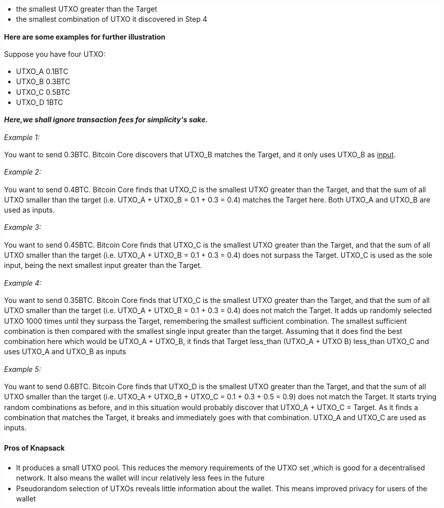   -  the smallest UTXO greater than the Target
  -  the smallest combination of UTXO it discovered in Step 4

**Here are some examples for further illustration**

Suppose you have four UTXO:
- UTXO_A 0.1BTC
- UTXO_B 0.3BTC
- UTXO_C 0.5BTC
- UTXO_D 1BTC

***Here,we shall ignore transaction fees for simplicity's sake.***

*Example 1:*

You want to send 0.3BTC.
Bitcoin Core discovers that UTXO_B matches the Target, and it only uses UTXO_B as [input](https://learnmeabitcoin.com/technical/input).

*Example 2:*

You want to send 0.4BTC.
Bitcoin Core finds that UTXO_C is the smallest UTXO greater than the Target, and that the sum of all UTXO smaller than the target (i.e. UTXO_A + UTXO_B = 0.1 + 0.3 = 0.4) matches the Target here. Both UTXO_A and UTXO_B are used as inputs.

*Example 3:*

You want to send 0.45BTC.
Bitcoin Core finds that UTXO_C is the smallest UTXO greater than the Target, and that the sum of all UTXO smaller than the target (i.e. UTXO_A + UTXO_B = 0.1 + 0.3 = 0.4) does not surpass the Target. UTXO_C is used as the sole input, being the next smallest input greater than the Target.

*Example 4:*

You want to send 0.35BTC.
Bitcoin Core finds that UTXO_C is the smallest UTXO greater than the Target, and that the sum of all UTXO smaller than the target (i.e. UTXO_A + UTXO_B = 0.1 + 0.3 = 0.4) does not match the Target. It adds up randomly selected UTXO 1000 times until they surpass the Target, remembering the smallest sufficient combination. The smallest sufficient combination is then compared with the smallest single input greater than the target. Assuming that it does find the best combination here which would be UTXO_A + UTXO_B, it finds that Target less_than (UTXO_A + UTXO B) less_than UTXO_C and uses UTXO_A and UTXO_B as inputs

*Example 5:*

You want to send 0.6BTC.
Bitcoin Core finds that UTXO_D is the smallest UTXO greater than the Target, and that the sum of all UTXO smaller than the target (i.e. UTXO_A + UTXO_B + UTXO_C = 0.1 + 0.3 + 0.5 = 0.9) does not match the Target. It starts trying random combinations as before, and in this situation would probably discover that UTXO_A + UTXO_C = Target. As it finds a combination that matches the Target, it breaks and immediately goes with that combination. UTXO_A and UTXO_C are used as inputs.

#### Pros of Knapsack
- It produces a small UTXO pool. This reduces the memory requirements of the UTXO set ,which is good for a decentralised network. It also means the wallet will incur relatively less fees in the future
- Pseudorandom selection of UTXOs reveals little information about the wallet. This means improved privacy for users of the wallet
